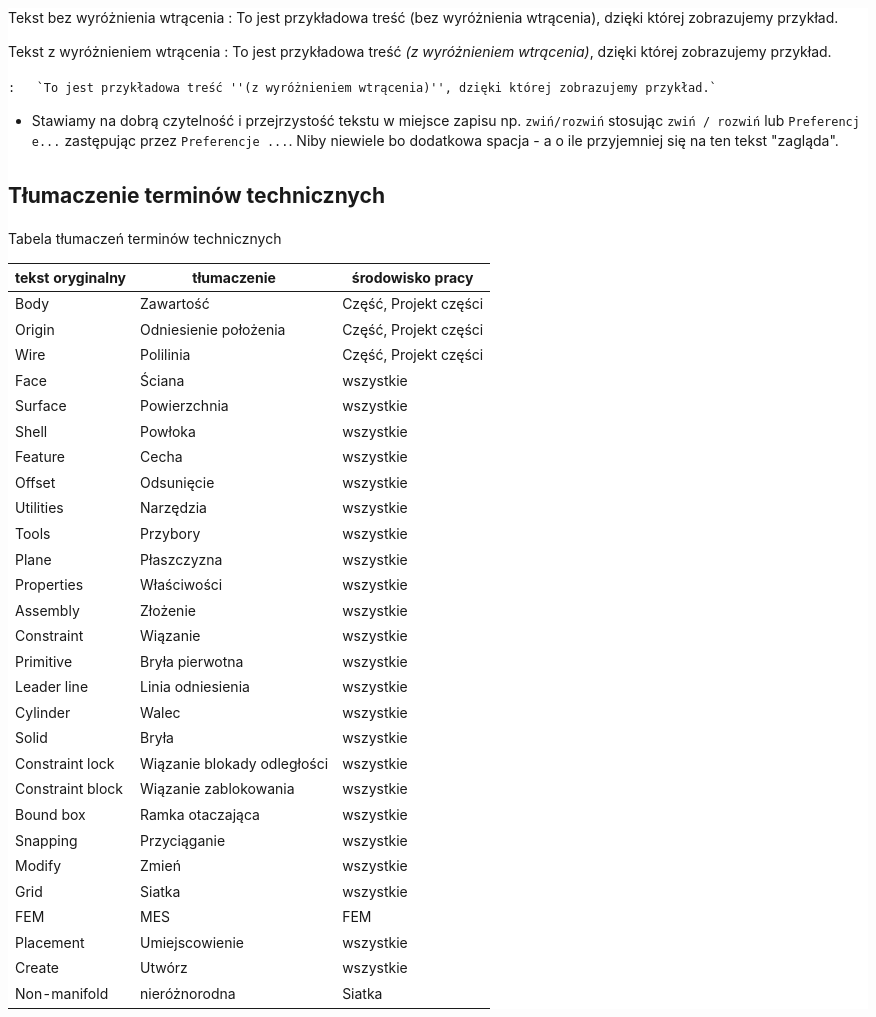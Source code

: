 Tekst bez wyróżnienia wtrącenia
:   To jest przykładowa treść (bez wyróżnienia wtrącenia), dzięki której zobrazujemy przykład.

Tekst z wyróżnieniem wtrącenia
:   To jest przykładowa treść *(z wyróżnieniem wtrącenia)*, dzięki której zobrazujemy przykład.

    :   `To jest przykładowa treść ''(z wyróżnieniem wtrącenia)'', dzięki której zobrazujemy przykład.`

* Stawiamy na dobrą czytelność i przejrzystość tekstu w miejsce zapisu np. `zwiń/rozwiń` stosując `zwiń / rozwiń` lub `Preferencje...` zastępując przez `Preferencje ...`. Niby niewiele bo dodatkowa spacja - a o ile przyjemniej się na ten tekst "zagląda".

## Tłumaczenie terminów technicznych

Tabela tłumaczeń terminów technicznych

| tekst oryginalny | tłumaczenie | środowisko pracy |
| --- | --- | --- |
| Body | Zawartość | Część, Projekt części |
| Origin | Odniesienie położenia | Część, Projekt części |
| Wire | Polilinia | Część, Projekt części |
| Face | Ściana | wszystkie |
| Surface | Powierzchnia | wszystkie |
| Shell | Powłoka | wszystkie |
| Feature | Cecha | wszystkie |
| Offset | Odsunięcie | wszystkie |
| Utilities | Narzędzia | wszystkie |
| Tools | Przybory | wszystkie |
| Plane | Płaszczyzna | wszystkie |
| Properties | Właściwości | wszystkie |
| Assembly | Złożenie | wszystkie |
| Constraint | Wiązanie | wszystkie |
| Primitive | Bryła pierwotna | wszystkie |
| Leader line | Linia odniesienia | wszystkie |
| Cylinder | Walec | wszystkie |
| Solid | Bryła | wszystkie |
| Constraint lock | Wiązanie blokady odległości | wszystkie |
| Constraint block | Wiązanie zablokowania | wszystkie |
| Bound box | Ramka otaczająca | wszystkie |
| Snapping | Przyciąganie | wszystkie |
| Modify | Zmień | wszystkie |
| Grid | Siatka | wszystkie |
| FEM | MES | FEM |
| Placement | Umiejscowienie | wszystkie |
| Create | Utwórz | wszystkie |
| Non-manifold | nieróżnorodna | Siatka |